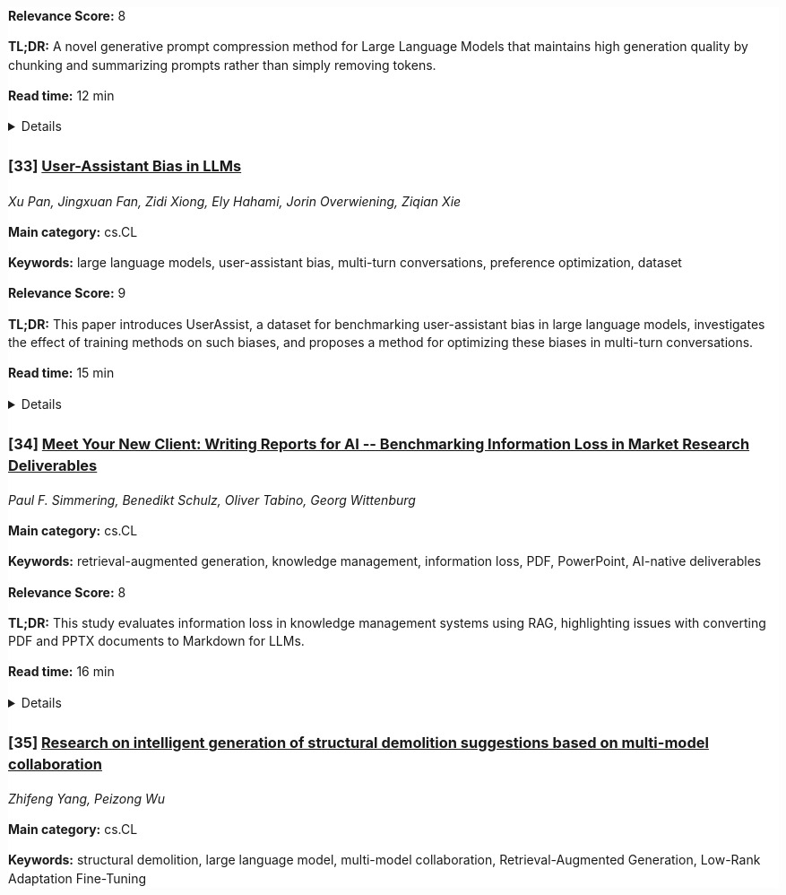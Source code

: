 **Relevance Score:** 8

**TL;DR:** A novel generative prompt compression method for Large Language Models that maintains high generation quality by chunking and summarizing prompts rather than simply removing tokens.

**Read time:** 12 min

<details><summary>Details</summary></details>


### [33] [User-Assistant Bias in LLMs](https://arxiv.org/abs/2508.15815)

*Xu Pan, Jingxuan Fan, Zidi Xiong, Ely Hahami, Jorin Overwiening, Ziqian Xie*

**Main category:** cs.CL

**Keywords:** large language models, user-assistant bias, multi-turn conversations, preference optimization, dataset

**Relevance Score:** 9

**TL;DR:** This paper introduces UserAssist, a dataset for benchmarking user-assistant bias in large language models, investigates the effect of training methods on such biases, and proposes a method for optimizing these biases in multi-turn conversations.

**Read time:** 15 min

<details><summary>Details</summary></details>


### [34] [Meet Your New Client: Writing Reports for AI -- Benchmarking Information Loss in Market Research Deliverables](https://arxiv.org/abs/2508.15817)

*Paul F. Simmering, Benedikt Schulz, Oliver Tabino, Georg Wittenburg*

**Main category:** cs.CL

**Keywords:** retrieval-augmented generation, knowledge management, information loss, PDF, PowerPoint, AI-native deliverables

**Relevance Score:** 8

**TL;DR:** This study evaluates information loss in knowledge management systems using RAG, highlighting issues with converting PDF and PPTX documents to Markdown for LLMs.

**Read time:** 16 min

<details><summary>Details</summary></details>


### [35] [Research on intelligent generation of structural demolition suggestions based on multi-model collaboration](https://arxiv.org/abs/2508.15820)

*Zhifeng Yang, Peizong Wu*

**Main category:** cs.CL

**Keywords:** structural demolition, large language model, multi-model collaboration, Retrieval-Augmented Generation, Low-Rank Adaptation Fine-Tuning
